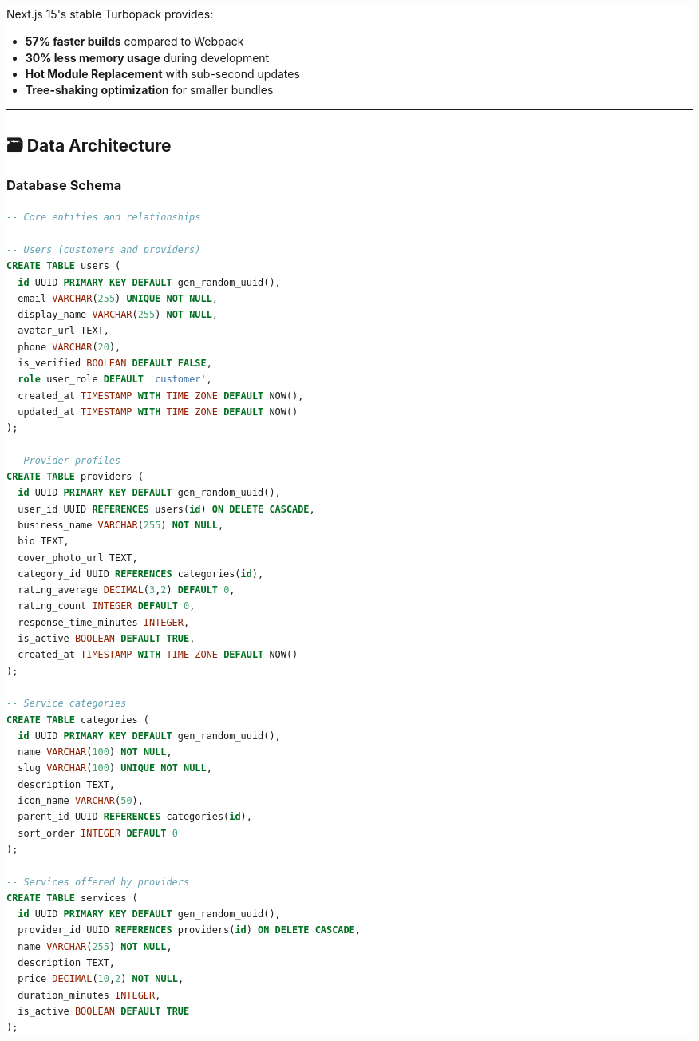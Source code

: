 Next.js 15's stable Turbopack provides:
- **57% faster builds** compared to Webpack
- **30% less memory usage** during development
- **Hot Module Replacement** with sub-second updates
- **Tree-shaking optimization** for smaller bundles

---

## 🗃️ Data Architecture

### **Database Schema**

```sql
-- Core entities and relationships

-- Users (customers and providers)
CREATE TABLE users (
  id UUID PRIMARY KEY DEFAULT gen_random_uuid(),
  email VARCHAR(255) UNIQUE NOT NULL,
  display_name VARCHAR(255) NOT NULL,
  avatar_url TEXT,
  phone VARCHAR(20),
  is_verified BOOLEAN DEFAULT FALSE,
  role user_role DEFAULT 'customer',
  created_at TIMESTAMP WITH TIME ZONE DEFAULT NOW(),
  updated_at TIMESTAMP WITH TIME ZONE DEFAULT NOW()
);

-- Provider profiles
CREATE TABLE providers (
  id UUID PRIMARY KEY DEFAULT gen_random_uuid(),
  user_id UUID REFERENCES users(id) ON DELETE CASCADE,
  business_name VARCHAR(255) NOT NULL,
  bio TEXT,
  cover_photo_url TEXT,
  category_id UUID REFERENCES categories(id),
  rating_average DECIMAL(3,2) DEFAULT 0,
  rating_count INTEGER DEFAULT 0,
  response_time_minutes INTEGER,
  is_active BOOLEAN DEFAULT TRUE,
  created_at TIMESTAMP WITH TIME ZONE DEFAULT NOW()
);

-- Service categories
CREATE TABLE categories (
  id UUID PRIMARY KEY DEFAULT gen_random_uuid(),
  name VARCHAR(100) NOT NULL,
  slug VARCHAR(100) UNIQUE NOT NULL,
  description TEXT,
  icon_name VARCHAR(50),
  parent_id UUID REFERENCES categories(id),
  sort_order INTEGER DEFAULT 0
);

-- Services offered by providers
CREATE TABLE services (
  id UUID PRIMARY KEY DEFAULT gen_random_uuid(),
  provider_id UUID REFERENCES providers(id) ON DELETE CASCADE,
  name VARCHAR(255) NOT NULL,
  description TEXT,
  price DECIMAL(10,2) NOT NULL,
  duration_minutes INTEGER,
  is_active BOOLEAN DEFAULT TRUE
);
```